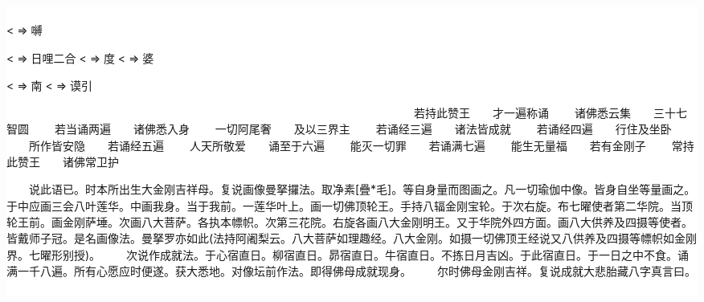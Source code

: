 　　
　　
　　
　　
　　
　　
　　
　　
　　
　　
　　
　　
　　
　　
　　
　　
　　
　　
　　
　　
　　
　　
　　
　　
　　
　　
　　
< =>
嚩

< =>
日哩二合
< =>
度
< =>
婆

< =>
南
< =>
谟引

　　
　　
　　
　　
　　
　　
　　
　　
　　
　　
　　
　　
　　
　　
　　
　　若持此赞王　　才一遍称诵
　　诸佛悉云集　　三十七智圆
　　若当诵两遍　　诸佛悉入身
　　一切阿尾奢　　及以三界主
　　若诵经三遍　　诸法皆成就
　　若诵经四遍　　行住及坐卧
　　所作皆安隐　　若诵经五遍
　　人天所敬爱　　诵至于六遍
　　能灭一切罪　　若诵满七遍
　　能生无量福　　若有金刚子
　　常持此赞王　　诸佛常卫护

　　说此语已。时本所出生大金刚吉祥母。复说画像曼拏攞法。取净素[疊*毛]。等自身量而图画之。凡一切瑜伽中像。皆身自坐等量画之。于中应画三会八叶莲华。中画我身。当于我前。一莲华叶上。画一切佛顶轮王。手持八辐金刚宝轮。于次右旋。布七曜使者第二华院。当顶轮王前。画金刚萨埵。次画八大菩萨。各执本幖帜。次第三花院。右旋各画八大金刚明王。又于华院外四方面。画八大供养及四摄等使者。皆戴师子冠。是名画像法。曼拏罗亦如此(法持阿阇梨云。八大菩萨如理趣经。八大金刚。如摄一切佛顶王经说又八供养及四摄等幖帜如金刚界。七曜形别授)。
　　次说作成就法。于心宿直日。柳宿直日。昴宿直日。牛宿直日。不拣日月吉凶。于此宿直日。于一日之中不食。诵满一千八遍。所有心愿应时便遂。获大悉地。对像坛前作法。即得佛母成就现身。
　　尔时佛母金刚吉祥。复说成就大悲胎藏八字真言曰。
　　
